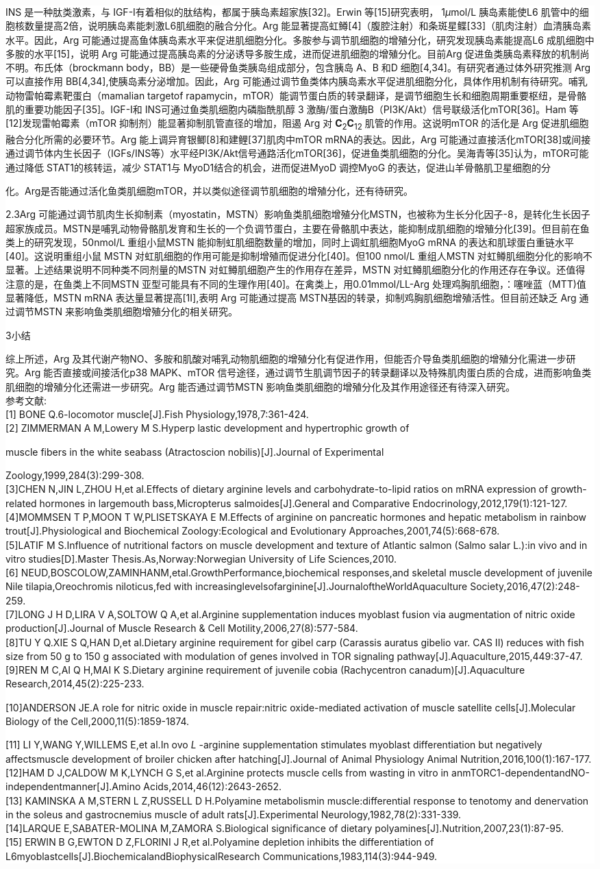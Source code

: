 INS 是一种肽类激素，与 IGF-I有着相似的肽结构，都属于胰岛素超家族[32]。Erwin 等[15]研究表明， $1 \mu \mathrm { m o l / L }$ 胰岛素能使L6 肌管中的细胞核数量提高2倍，说明胰岛素能刺激L6肌细胞的融合分化。Arg 能显著提高虹鳟[4]（腹腔注射）和条斑星鲽[33]（肌肉注射）血清胰岛素水平。因此，Arg 可能通过提高鱼体胰岛素水平来促进肌细胞分化。多胺参与调节肌细胞的增殖分化，研究发现胰岛素能提高L6 成肌细胞中多胺的水平[15]，说明 Arg 可能通过提高胰岛素的分泌诱导多胺生成，进而促进肌细胞的增殖分化。目前Arg 促进鱼类胰岛素释放的机制尚不明。布氏体（brockmann body，BB）是一些硬骨鱼类胰岛组成部分，包含胰岛 A、B 和D 细胞[4,34]。有研究者通过体外研究推测 Arg 可以直接作用 BB[4,34],使胰岛素分泌增加。因此，Arg 可能通过调节鱼类体内胰岛素水平促进肌细胞分化，具体作用机制有待研究。哺乳动物雷帕霉素靶蛋白（mamalian targetof rapamycin，mTOR）能调节蛋白质的转录翻译，是调节细胞生长和细胞周期重要枢纽，是骨骼肌的重要功能因子[35]。IGF-I和 INS可通过鱼类肌细胞内磷脂酰肌醇 3 激酶/蛋白激酶B（PI3K/Akt）信号联级活化mTOR[36]。Ham 等[12]发现雷帕霉素（mTOR 抑制剂）能显著抑制肌管直径的增加，阻遏 Arg 对 $\mathbf { C } _ { 2 } \mathbf { C } _ { 1 2 }$ 肌管的作用。这说明mTOR 的活化是 Arg 促进肌细胞融合分化所需的必要环节。Arg 能上调异育银鲫[8]和建鲤[37]肌肉中mTOR mRNA的表达。因此，Arg 可能通过直接活化mTOR[38]或间接通过调节体内生长因子（IGFs/INS等）水平经PI3K/Akt信号通路活化mTOR[36]，促进鱼类肌细胞的分化。吴海青等[35]认为，mTOR可能通过降低 STAT1的核转运，减少 STAT1与 MyoD1结合的机会，进而促进MyoD 调控MyoG 的表达，促进山羊骨骼肌卫星细胞的分

化。Arg是否能通过活化鱼类肌细胞mTOR，并以类似途径调节肌细胞的增殖分化，还有待研究。

2.3Arg 可能通过调节肌肉生长抑制素（myostatin，MSTN）影响鱼类肌细胞增殖分化MSTN，也被称为生长分化因子-8，是转化生长因子超家族成员。MSTN是哺乳动物骨骼肌发育和生长的一个负调节蛋白，主要在骨骼肌中表达，能抑制成肌细胞的增殖分化[39]。但目前在鱼类上的研究发现，50nmol/L 重组小鼠MSTN 能抑制虹肌细胞数量的增加，同时上调虹肌细胞MyoG mRNA 的表达和肌球蛋白重链水平[40]。这说明重组小鼠 MSTN 对虹肌细胞的作用可能是抑制增殖而促进分化[40]。但100 nmol/L 重组人MSTN 对虹鳟肌细胞分化的影响不显著。上述结果说明不同种类不同剂量的MSTN 对虹鳟肌细胞产生的作用存在差异，MSTN 对虹鳟肌细胞分化的作用还存在争议。还值得注意的是，在鱼类上不同MSTN 亚型可能具有不同的生理作用[40]。在禽类上，用0.01mmol/LL-Arg 处理鸡胸肌细胞，：噻唑蓝（MTT)值显著降低，MSTN mRNA 表达量显著提高[1I],表明 Arg 可能通过提高 MSTN基因的转录，抑制鸡胸肌细胞增殖活性。但目前还缺乏 Arg 通过调节MSTN 来影响鱼类肌细胞增殖分化的相关研究。

3小结

综上所述，Arg 及其代谢产物NO、多胺和肌酸对哺乳动物肌细胞的增殖分化有促进作用，但能否介导鱼类肌细胞的增殖分化需进一步研究。Arg 能否直接或间接活化p38 MAPK、mTOR 信号途径，通过调节生肌调节因子的转录翻译以及特殊肌肉蛋白质的合成，进而影响鱼类肌细胞的增殖分化还需进一步研究。Arg 能否通过调节MSTN 影响鱼类肌细胞的增殖分化及其作用途径还有待深入研究。  
参考文献:  
[1] BONE Q.6-locomotor muscle[J].Fish Physiology,1978,7:361-424.  
[2] ZIMMERMAN A M,Lowery M S.Hyperp lastic development and hypertrophic growth of

muscle fibers in the white seabass (Atractoscion nobilis)[J].Journal of Experimental

Zoology,1999,284(3):299-308.   
[3]CHEN N,JIN L,ZHOU H,et al.Effects of dietary arginine levels and carbohydrate-to-lipid ratios on mRNA expression of growth-related hormones in largemouth bass,Micropterus salmoides[J].General and Comparative Endocrinology,2012,179(1):121-127.   
[4]MOMMSEN T P,MOON T W,PLISETSKAYA E M.Effects of arginine on pancreatic hormones and hepatic metabolism in rainbow trout[J].Physiological and Biochemical Zoology:Ecological and Evolutionary Approaches,2001,74(5):668-678.   
[5]LATIF M S.Influence of nutritional factors on muscle development and texture of Atlantic salmon (Salmo salar L.):in vivo and in vitro studies[D].Master Thesis.As,Norway:Norwegian University of Life Sciences,2010.   
[6] NEUD,BOSCOLOW,ZAMINHANM,etal.GrowthPerformance,biochemical responses,and skeletal muscle development of juvenile Nile tilapia,Oreochromis niloticus,fed with increasinglevelsofarginine[J].JournaloftheWorldAquaculture Society,2016,47(2):248-259.   
[7]LONG J H D,LIRA V A,SOLTOW Q A,et al.Arginine supplementation induces myoblast fusion via augmentation of nitric oxide production[J].Journal of Muscle Research & Cell Motility,2006,27(8):577-584.   
[8]TU Y Q.XIE S Q,HAN D,et al.Dietary arginine requirement for gibel carp (Carassis auratus gibelio var. CAS II) reduces with fish size from $5 0 ~ \mathrm { g }$ to $1 5 0 \ \mathrm { g }$ associated with modulation of genes involved in TOR signaling pathway[J].Aquaculture,2015,449:37-47.   
[9]REN M C,AI Q H,MAI K S.Dietary arginine requirement of juvenile cobia (Rachycentron canadum)[J].Aquaculture Research,2014,45(2):225-233.

[10]ANDERSON JE.A role for nitric oxide in muscle repair:nitric oxide-mediated activation of muscle satellite cells[J].Molecular Biology of the Cell,2000,11(5):1859-1874.

[11] LI Y,WANG Y,WILLEMS E,et al.In ovo $L$ -arginine supplementation stimulates myoblast differentiation but negatively affectsmuscle development of broiler chicken after hatching[J].Journal of Animal Physiology Animal Nutrition,2016,100(1):167-177.   
[12]HAM D J,CALDOW M K,LYNCH G S,et al.Arginine protects muscle cells from wasting in vitro in anmTORC1-dependentandNO-independentmanner[J].Amino Acids,2014,46(12):2643-2652.   
[13] KAMINSKA A M,STERN L Z,RUSSELL D H.Polyamine metabolismin muscle:differential response to tenotomy and denervation in the soleus and gastrocnemius muscle of adult rats[J].Experimental Neurology,1982,78(2):331-339.   
[14]LARQUE E,SABATER-MOLINA M,ZAMORA S.Biological significance of dietary polyamines[J].Nutrition,2007,23(1):87-95.   
[15] ERWIN B G,EWTON D Z,FLORINI J R,et al.Polyamine depletion inhibits the differentiation of L6myoblastcells[J].BiochemicalandBiophysicalResearch Communications,1983,114(3):944-949.   